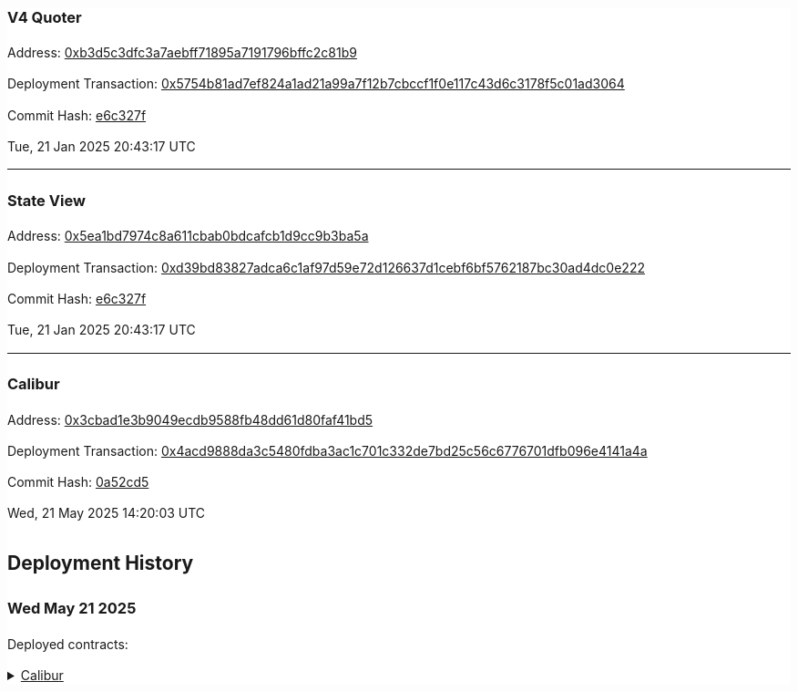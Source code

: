 ### V4 Quoter

Address: [0xb3d5c3dfc3a7aebff71895a7191796bffc2c81b9](https://polygonscan.com/address/0xb3d5c3dfc3a7aebff71895a7191796bffc2c81b9)

Deployment Transaction: [0x5754b81ad7ef824a1ad21a99a7f12b7cbccf1f0e117c43d6c3178f5c01ad3064](https://polygonscan.com/tx/0x5754b81ad7ef824a1ad21a99a7f12b7cbccf1f0e117c43d6c3178f5c01ad3064)



Commit Hash: [e6c327f](git@github.com:Uniswap/contracts/commit/e6c327f)

Tue, 21 Jan 2025 20:43:17 UTC



---

### State View

Address: [0x5ea1bd7974c8a611cbab0bdcafcb1d9cc9b3ba5a](https://polygonscan.com/address/0x5ea1bd7974c8a611cbab0bdcafcb1d9cc9b3ba5a)

Deployment Transaction: [0xd39bd83827adca6c1af97d59e72d126637d1cebf6bf5762187bc30ad4dc0e222](https://polygonscan.com/tx/0xd39bd83827adca6c1af97d59e72d126637d1cebf6bf5762187bc30ad4dc0e222)



Commit Hash: [e6c327f](git@github.com:Uniswap/contracts/commit/e6c327f)

Tue, 21 Jan 2025 20:43:17 UTC



---

### Calibur

Address: [0x3cbad1e3b9049ecdb9588fb48dd61d80faf41bd5](https://polygonscan.com/address/0x3cbad1e3b9049ecdb9588fb48dd61d80faf41bd5)

Deployment Transaction: [0x4acd9888da3c5480fdba3ac1c701c332de7bd25c56c6776701dfb096e4141a4a](https://polygonscan.com/tx/0x4acd9888da3c5480fdba3ac1c701c332de7bd25c56c6776701dfb096e4141a4a)



Commit Hash: [0a52cd5](git@github.com:Uniswap/contracts/commit/0a52cd5)

Wed, 21 May 2025 14:20:03 UTC



## Deployment History


### Wed May 21 2025

  

Deployed contracts:

<details><summary>
    <a href="https://polygonscan.com/address/0x3cbad1e3b9049ecdb9588fb48dd61d80faf41bd5">Calibur</a>
  </summary></details>
  